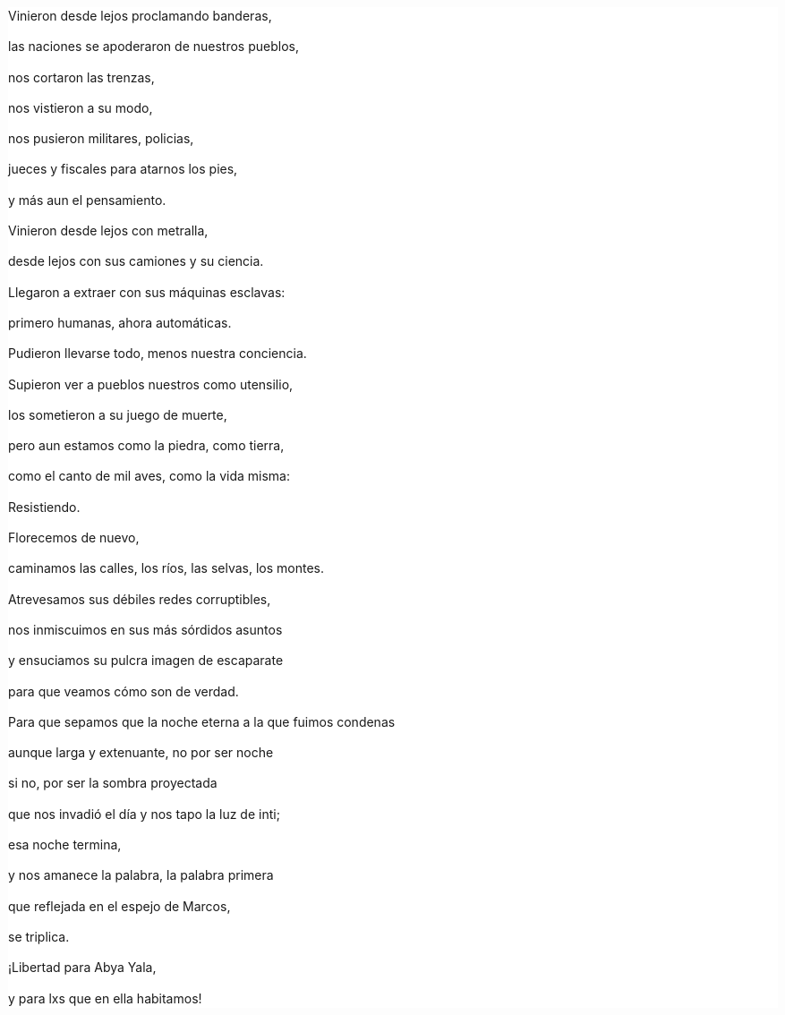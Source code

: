 Vinieron desde lejos proclamando banderas,

las naciones se apoderaron de nuestros pueblos,

nos cortaron las trenzas,

nos vistieron a su modo,

nos pusieron militares, policias,

jueces y fiscales para atarnos los pies,

y más aun el pensamiento.

Vinieron desde lejos con metralla,

desde lejos con sus camiones y su ciencia.

Llegaron a extraer con sus máquinas esclavas:

primero humanas, ahora automáticas.

Pudieron llevarse todo, menos nuestra conciencia.

Supieron ver a pueblos nuestros como utensilio,

los sometieron a su juego de muerte,

pero aun estamos como la piedra, como tierra,

como el canto de mil aves, como la vida misma:

Resistiendo.

Florecemos de nuevo,

caminamos las calles, los ríos, las selvas, los montes.

Atrevesamos sus débiles redes corruptibles,

nos inmiscuimos en sus más sórdidos asuntos

y ensuciamos su pulcra imagen de escaparate

para que veamos cómo son de verdad.

Para que sepamos que la noche eterna a la que fuimos condenas

aunque larga y extenuante, no por ser noche

si no, por ser la sombra proyectada

que nos invadió el día y nos tapo la luz de inti;

esa noche termina,

y nos amanece la palabra, la palabra primera

que reflejada en el espejo de Marcos,

se triplica.

¡Libertad para Abya Yala,

y para lxs que en ella habitamos!
